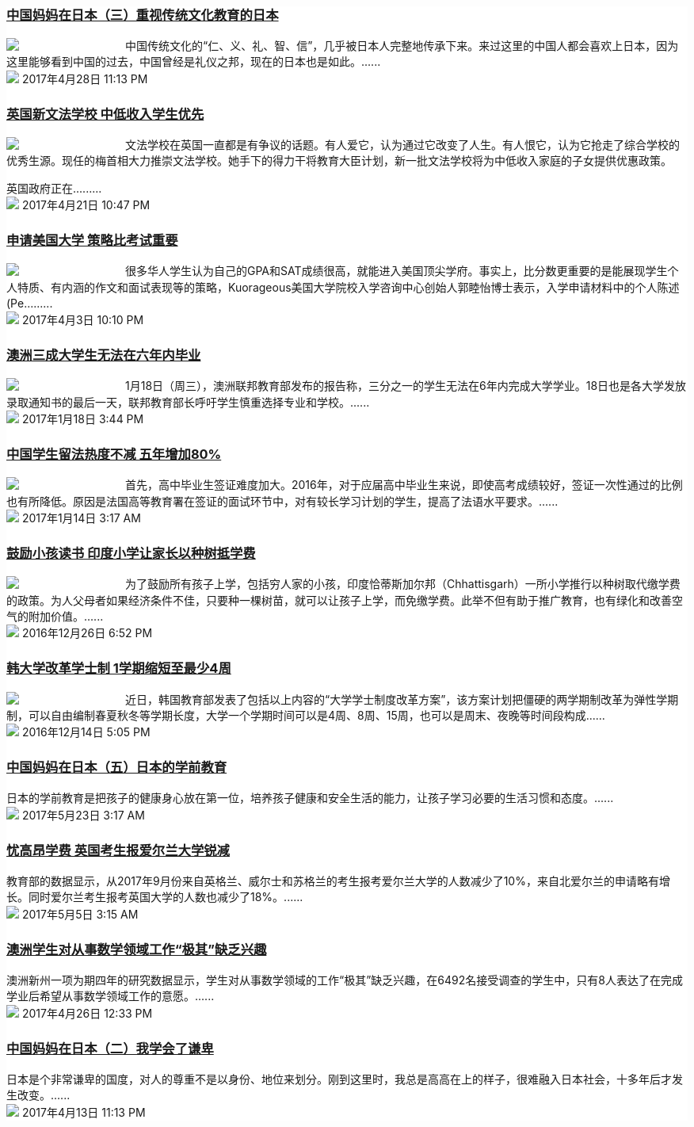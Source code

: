 <tr><td width="742"><h3><a href="https://github.com/1992513/djy/blob/master/gb/17/4/19/n9054926.md#1" target="_blank">中国妈妈在日本（三）重视传统文化教育的日本</a><br></h3><a href="https://github.com/1992513/djy/blob/master/gb/17/4/19/n9054926.md#1" target="_blank"><img width="150" src="https://i.epochtimes.com/assets/uploads/2017/11/1711020435511758-150x120.jpg" align ="left"></a>中国传统文化的“仁、义、礼、智、信”，几乎被日本人完整地传承下来。来过这里的中国人都会喜欢上日本，因为这里能够看到中国的过去，中国曾经是礼仪之邦，现在的日本也是如此。......<br><img align="bottom" src="https://www.epochtimes.com/assets/themes/djy/images/time.gif"> 2017年4月28日 11:13 PM									</td></tr>
<tr><td width="742"><h3><a href="https://github.com/1992513/djy/blob/master/gb/17/4/21/n9061664.md#1" target="_blank">英国新文法学校 中低收入学生优先</a><br></h3><a href="https://github.com/1992513/djy/blob/master/gb/17/4/21/n9061664.md#1" target="_blank"><img width="150" src="https://i.epochtimes.com/assets/uploads/2017/04/GettyImages-659805668-150x120.jpg" align ="left"></a>文法学校在英国一直都是有争议的话题。有人爱它，认为通过它改变了人生。有人恨它，认为它抢走了综合学校的优秀生源。现任的梅首相大力推崇文法学校。她手下的得力干将教育大臣计划，新一批文法学校将为中低收入家庭的子女提供优惠政策。

英国政府正在.........<br><img align="bottom" src="https://www.epochtimes.com/assets/themes/djy/images/time.gif"> 2017年4月21日 10:47 PM									</td></tr>
<tr><td width="742"><h3><a href="https://github.com/1992513/djy/blob/master/gb/17/4/3/n8997071.md#1" target="_blank">申请美国大学  策略比考试重要</a><br></h3><a href="https://github.com/1992513/djy/blob/master/gb/17/4/3/n8997071.md#1" target="_blank"><img width="150" src="https://i.epochtimes.com/assets/uploads/2017/04/newBGZ05858-1-400x400-400x400-150x120.jpg" align ="left"></a>很多华人学生认为自己的GPA和SAT成绩很高，就能进入美国顶尖学府。事实上，比分数更重要的是能展现学生个人特质、有内涵的作文和面试表现等的策略，Kuorageous美国大学院校入学咨询中心创始人郭睦怡博士表示，入学申请材料中的个人陈述(Pe.........<br><img align="bottom" src="https://www.epochtimes.com/assets/themes/djy/images/time.gif"> 2017年4月3日 10:10 PM									</td></tr>
<tr><td width="742"><h3><a href="https://github.com/1992513/djy/blob/master/gb/17/1/18/n8716285.md#1" target="_blank">澳洲三成大学生无法在六年内毕业</a><br></h3><a href="https://github.com/1992513/djy/blob/master/gb/17/1/18/n8716285.md#1" target="_blank"><img width="150" src="https://i.epochtimes.com/assets/uploads/2017/01/2017-01-18-9578-GettyImages-519301766-150x120.jpg" align ="left"></a>1月18日（周三），澳洲联邦教育部发布的报告称，三分之一的学生无法在6年内完成大学学业。18日也是各大学发放录取通知书的最后一天，联邦教育部长呼吁学生慎重选择专业和学校。......<br><img align="bottom" src="https://www.epochtimes.com/assets/themes/djy/images/time.gif"> 2017年1月18日 3:44 PM									</td></tr>
<tr><td width="742"><h3><a href="https://github.com/1992513/djy/blob/master/gb/17/1/13/n8701186.md#1" target="_blank">中国学生留法热度不减 五年增加80%</a><br></h3><a href="https://github.com/1992513/djy/blob/master/gb/17/1/13/n8701186.md#1" target="_blank"><img width="150" src="https://i.epochtimes.com/assets/uploads/2017/01/GettyImages-460465331-150x120.jpg" align ="left"></a>首先，高中毕业生签证难度加大。2016年，对于应届高中毕业生来说，即使高考成绩较好，签证一次性通过的比例也有所降低。原因是法国高等教育署在签证的面试环节中，对有较长学习计划的学生，提高了法语水平要求。......<br><img align="bottom" src="https://www.epochtimes.com/assets/themes/djy/images/time.gif"> 2017年1月14日 3:17 AM									</td></tr>
<tr><td width="742"><h3><a href="https://github.com/1992513/djy/blob/master/gb/16/12/26/n8633028.md#1" target="_blank">鼓励小孩读书 印度小学让家长以种树抵学费</a><br></h3><a href="https://github.com/1992513/djy/blob/master/gb/16/12/26/n8633028.md#1" target="_blank"><img width="150" src="https://i.epochtimes.com/assets/uploads/2016/12/Fotolia_65142481_Subscription_L-150x120.jpg" align ="left"></a>为了鼓励所有孩子上学，包括穷人家的小孩，印度恰蒂斯加尔邦（Chhattisgarh）一所小学推行以种树取代缴学费的政策。为人父母者如果经济条件不佳，只要种一棵树苗，就可以让孩子上学，而免缴学费。此举不但有助于推广教育，也有绿化和改善空气的附加价值。......<br><img align="bottom" src="https://www.epochtimes.com/assets/themes/djy/images/time.gif"> 2016年12月26日 6:52 PM									</td></tr>
<tr><td width="742"><h3><a href="https://github.com/1992513/djy/blob/master/gb/16/12/14/n8590895.md#1" target="_blank">韩大学改革学士制 1学期缩短至最少4周</a><br></h3><a href="https://github.com/1992513/djy/blob/master/gb/16/12/14/n8590895.md#1" target="_blank"><img width="150" src="https://i.epochtimes.com/assets/uploads/2016/12/daxue-150x120.jpg" align ="left"></a>近日，韩国教育部发表了包括以上内容的“大学学士制度改革方案”，该方案计划把僵硬的两学期制改革为弹性学期制，可以自由编制春夏秋冬等学期长度，大学一个学期时间可以是4周、8周、15周，也可以是周末、夜晚等时间段构成......<br><img align="bottom" src="https://www.epochtimes.com/assets/themes/djy/images/time.gif"> 2016年12月14日 5:05 PM									</td></tr>
<tr><td width="742"><h3><a href="https://github.com/1992513/djy/blob/master/gb/17/5/22/n9170950.md#1" target="_blank">中国妈妈在日本（五）日本的学前教育</a><br></h3>日本的学前教育是把孩子的健康身心放在第一位，培养孩子健康和安全生活的能力，让孩子学习必要的生活习惯和态度。......<br><img align="bottom" src="https://www.epochtimes.com/assets/themes/djy/images/time.gif"> 2017年5月23日 3:17 AM									</td></tr>
<tr><td width="742"><h3><a href="https://github.com/1992513/djy/blob/master/gb/17/5/4/n9106919.md#1" target="_blank">忧高昂学费  英国考生报爱尔兰大学锐减</a><br></h3>教育部的数据显示，从2017年9月份来自英格兰、威尔士和苏格兰的考生报考爱尔兰大学的人数减少了10%，来自北爱尔兰的申请略有增长。同时爱尔兰考生报考英国大学的人数也减少了18%。......<br><img align="bottom" src="https://www.epochtimes.com/assets/themes/djy/images/time.gif"> 2017年5月5日 3:15 AM									</td></tr>
<tr><td width="742"><h3><a href="https://github.com/1992513/djy/blob/master/gb/17/4/26/n9076112.md#1" target="_blank">澳洲学生对从事数学领域工作“极其”缺乏兴趣</a><br></h3>澳洲新州一项为期四年的研究数据显示，学生对从事数学领域的工作“极其”缺乏兴趣，在6492名接受调查的学生中，只有8人表达了在完成学业后希望从事数学领域工作的意愿。......<br><img align="bottom" src="https://www.epochtimes.com/assets/themes/djy/images/time.gif"> 2017年4月26日 12:33 PM									</td></tr>
<tr><td width="742"><h3><a href="https://github.com/1992513/djy/blob/master/gb/17/4/12/n9031324.md#1" target="_blank">中国妈妈在日本（二）我学会了谦卑</a><br></h3>日本是个非常谦卑的国度，对人的尊重不是以身份、地位来划分。刚到这里时，我总是高高在上的样子，很难融入日本社会，十多年后才发生改变。......<br><img align="bottom" src="https://www.epochtimes.com/assets/themes/djy/images/time.gif"> 2017年4月13日 11:13 PM									</td></tr>
